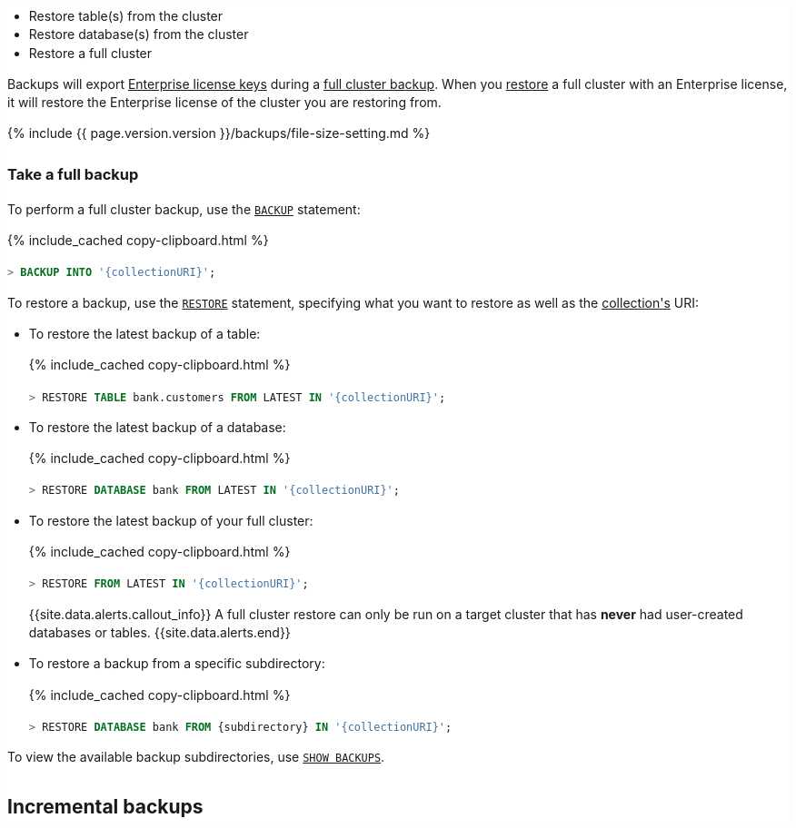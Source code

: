 - Restore table(s) from the cluster
- Restore database(s) from the cluster
- Restore a full cluster

Backups will export [Enterprise license keys](enterprise-licensing.html) during a [full cluster backup](backup.html#backup-a-cluster). When you [restore](restore.html) a full cluster with an Enterprise license, it will restore the Enterprise license of the cluster you are restoring from.

{% include {{ page.version.version }}/backups/file-size-setting.md %}

### Take a full backup

To perform a full cluster backup, use the [`BACKUP`](backup.html) statement:

{% include_cached copy-clipboard.html %}
~~~ sql
> BACKUP INTO '{collectionURI}';
~~~

To restore a backup, use the [`RESTORE`](restore.html) statement, specifying what you want to restore as well as the [collection's](#backup-collections) URI:

- To restore the latest backup of a table:

    {% include_cached copy-clipboard.html %}
    ~~~ sql
    > RESTORE TABLE bank.customers FROM LATEST IN '{collectionURI}';
    ~~~

- To restore the latest backup of a database:

    {% include_cached copy-clipboard.html %}
    ~~~ sql
    > RESTORE DATABASE bank FROM LATEST IN '{collectionURI}';
    ~~~

- To restore the latest backup of your full cluster:

    {% include_cached copy-clipboard.html %}
    ~~~ sql
    > RESTORE FROM LATEST IN '{collectionURI}';
    ~~~

    {{site.data.alerts.callout_info}}
    A full cluster restore can only be run on a target cluster that has **never** had user-created databases or tables.
    {{site.data.alerts.end}}

- To restore a backup from a specific subdirectory:

    {% include_cached copy-clipboard.html %}
    ~~~ sql
    > RESTORE DATABASE bank FROM {subdirectory} IN '{collectionURI}';
    ~~~

To view the available backup subdirectories, use [`SHOW BACKUPS`](show-backup.html).

## Incremental backups
